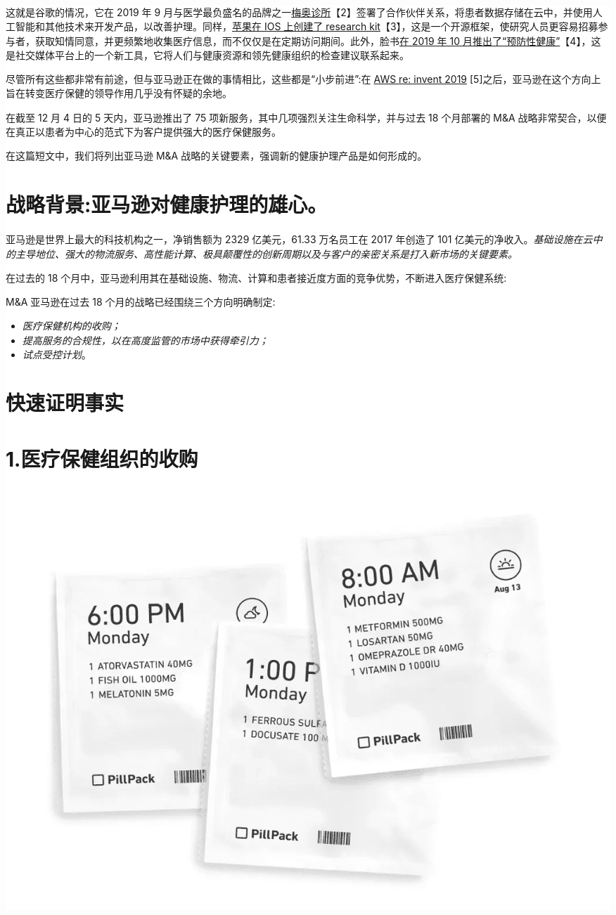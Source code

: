 这就是谷歌的情况，它在 2019 年 9 月与医学最负盛名的品牌之一[梅奥诊所](https://www.statnews.com/2019/09/10/google-mayo-clinic-partnership-patient-data/)【2】签署了合作伙伴关系，将患者数据存储在云中，并使用人工智能和其他技术来开发产品，以改善护理。同样，[苹果在 IOS 上创建了 research kit](https://www.apple.com/healthcare/)【3】，这是一个开源框架，使研究人员更容易招募参与者，获取知情同意，并更频繁地收集医疗信息，而不仅仅是在定期访问期间。此外，脸书[在 2019 年 10 月推出了“预防性健康”](https://preventivehealth.facebook.com/)【4】，这是社交媒体平台上的一个新工具，它将人们与健康资源和领先健康组织的检查建议联系起来。

尽管所有这些都非常有前途，但与亚马逊正在做的事情相比，这些都是“小步前进”:在 [AWS re: invent 2019](https://reinvent.awsevents.com/2019.html) [5]之后，亚马逊在这个方向上旨在转变医疗保健的领导作用几乎没有怀疑的余地。

在截至 12 月 4 日的 5 天内，亚马逊推出了 75 项新服务，其中几项强烈关注生命科学，并与过去 18 个月部署的 M&A 战略非常契合，以便在真正以患者为中心的范式下为客户提供强大的医疗保健服务。

在这篇短文中，我们将列出亚马逊 M&A 战略的关键要素，强调新的健康护理产品是如何形成的。

# 战略背景:亚马逊对健康护理的雄心。

亚马逊是世界上最大的科技机构之一，净销售额为 2329 亿美元，61.33 万名员工在 2017 年创造了 101 亿美元的净收入。*基础设施在云中的主导地位、强大的物流服务、高性能计算、极具颠覆性的创新周期以及与客户的亲密关系是打入新市场的关键要素。*

在过去的 18 个月中，亚马逊利用其在基础设施、物流、计算和患者接近度方面的竞争优势，不断进入医疗保健系统:

M&A 亚马逊在过去 18 个月的战略已经围绕三个方向明确制定:

*   *医疗保健机构的收购；*
*   *提高服务的合规性，以在高度监管的市场中获得牵引力；*
*   *试点受控计划*。

# 快速证明事实

# 1.医疗保健组织的收购

![](img/b9163b75a8f365a62e2db931e4da8bdc.png)
